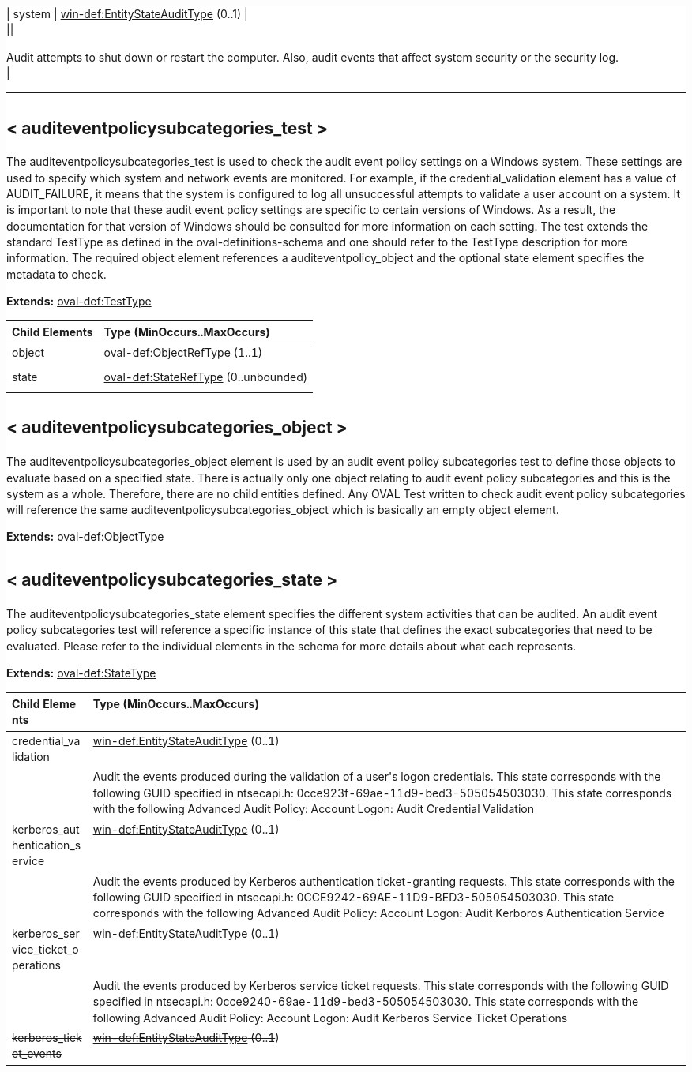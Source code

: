 | system | [win-def:EntityStateAuditType](#EntityStateAuditType)  (0..1) |  
||<div>Audit attempts to shut down or restart the computer. Also, audit events that affect system security or the security log.</div>|  
  
______________
  
## <a name="auditeventpolicysubcategories_test"></a>< auditeventpolicysubcategories_test >

The auditeventpolicysubcategories_test is used to check the audit event policy settings on a Windows system. These settings are used to specify which system and network events are monitored. For example, if the credential_validation element has a value of AUDIT_FAILURE, it means that the system is configured to log all unsuccessful attempts to validate a user account on a system. It is important to note that these audit event policy settings are specific to certain versions of Windows. As a result, the documentation for that version of Windows should be consulted for more information on each setting. The test extends the standard TestType as defined in the oval-definitions-schema and one should refer to the TestType description for more information. The required object element references a auditeventpolicy_object and the optional state element specifies the metadata to check.

**Extends:** [oval-def:TestType](oval-definitions-schema.md#TestType) 

| Child Elements | Type (MinOccurs..MaxOccurs) |  
|:-------------- |:--------------------------- |  
| object | [oval-def:ObjectRefType](oval-definitions-schema.md#ObjectRefType)  (1..1) |  
|||  
| state | [oval-def:StateRefType](oval-definitions-schema.md#StateRefType)  (0..unbounded) |  
|||  
  
## <a name="auditeventpolicysubcategories_object"></a>< auditeventpolicysubcategories_object >

The auditeventpolicysubcategories_object element is used by an audit event policy subcategories test to define those objects to evaluate based on a specified state. There is actually only one object relating to audit event policy subcategories and this is the system as a whole. Therefore, there are no child entities defined. Any OVAL Test written to check audit event policy subcategories will reference the same auditeventpolicysubcategories_object which is basically an empty object element.

**Extends:** [oval-def:ObjectType](oval-definitions-schema.md#ObjectType) 

## <a name="auditeventpolicysubcategories_state"></a>< auditeventpolicysubcategories_state >

The auditeventpolicysubcategories_state element specifies the different system activities that can be audited. An audit event policy subcategories test will reference a specific instance of this state that defines the exact subcategories that need to be evaluated. Please refer to the individual elements in the schema for more details about what each represents.

**Extends:** [oval-def:StateType](oval-definitions-schema.md#StateType) 

| Child Elements | Type (MinOccurs..MaxOccurs) |  
|:-------------- |:--------------------------- |  
| credential_validation | [win-def:EntityStateAuditType](#EntityStateAuditType)  (0..1) |  
||<div>Audit the events produced during the validation of a user's logon credentials. This state corresponds with the following GUID specified in ntsecapi.h: 0cce923f-69ae-11d9-bed3-505054503030. This state corresponds with the following Advanced Audit Policy: Account Logon: Audit Credential Validation</div>|  
| kerberos_authentication_service | [win-def:EntityStateAuditType](#EntityStateAuditType)  (0..1) |  
||<div>Audit the events produced by Kerberos authentication ticket-granting requests. This state corresponds with the following GUID specified in ntsecapi.h: 0CCE9242-69AE-11D9-BED3-505054503030. This state corresponds with the following Advanced Audit Policy: Account Logon: Audit Kerboros Authentication Service</div>|  
| kerberos_service_ticket_operations | [win-def:EntityStateAuditType](#EntityStateAuditType)  (0..1) |  
||<div>Audit the events produced by Kerberos service ticket requests. This state corresponds with the following GUID specified in ntsecapi.h: 0cce9240-69ae-11d9-bed3-505054503030. This state corresponds with the following Advanced Audit Policy: Account Logon: Audit Kerberos Service Ticket Operations</div>|  
| ~~kerberos_ticket_events~~ | ~~[win-def:EntityStateAuditType](#EntityStateAuditType)  (0..1~~) |  